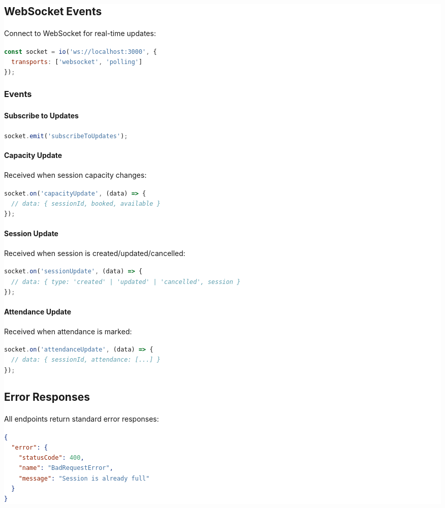 ## WebSocket Events

Connect to WebSocket for real-time updates:

```javascript
const socket = io('ws://localhost:3000', {
  transports: ['websocket', 'polling']
});
```

### Events

#### Subscribe to Updates

```javascript
socket.emit('subscribeToUpdates');
```

#### Capacity Update

Received when session capacity changes:

```javascript
socket.on('capacityUpdate', (data) => {
  // data: { sessionId, booked, available }
});
```

#### Session Update

Received when session is created/updated/cancelled:

```javascript
socket.on('sessionUpdate', (data) => {
  // data: { type: 'created' | 'updated' | 'cancelled', session }
});
```

#### Attendance Update

Received when attendance is marked:

```javascript
socket.on('attendanceUpdate', (data) => {
  // data: { sessionId, attendance: [...] }
});
```

## Error Responses

All endpoints return standard error responses:

```json
{
  "error": {
    "statusCode": 400,
    "name": "BadRequestError",
    "message": "Session is already full"
  }
}
```
